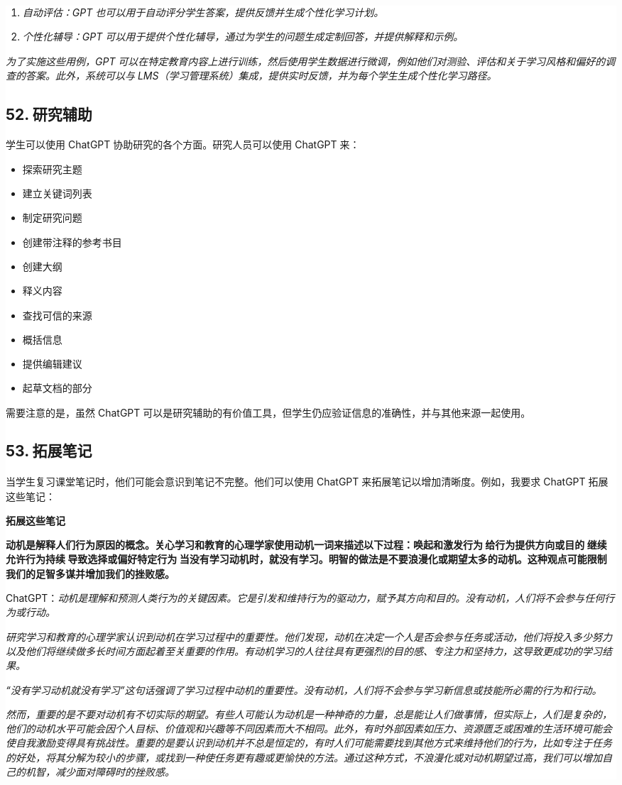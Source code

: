 1.  *自动评估：GPT 也可以用于自动评分学生答案，提供反馈并生成个性化学习计划。*

1.  *个性化辅导：GPT 可以用于提供个性化辅导，通过为学生的问题生成定制回答，并提供解释和示例。*

*为了实施这些用例，GPT 可以在特定教育内容上进行训练，然后使用学生数据进行微调，例如他们对测验、评估和关于学习风格和偏好的调查的答案。此外，系统可以与 LMS（学习管理系统）集成，提供实时反馈，并为每个学生生成个性化学习路径。*

## 52\. 研究辅助

学生可以使用 ChatGPT 协助研究的各个方面。研究人员可以使用 ChatGPT 来：

+   探索研究主题

+   建立关键词列表

+   制定研究问题

+   创建带注释的参考书目

+   创建大纲

+   释义内容

+   查找可信的来源

+   概括信息

+   提供编辑建议

+   起草文档的部分

需要注意的是，虽然 ChatGPT 可以是研究辅助的有价值工具，但学生仍应验证信息的准确性，并与其他来源一起使用。

## 53\. 拓展笔记

当学生复习课堂笔记时，他们可能会意识到笔记不完整。他们可以使用 ChatGPT 来拓展笔记以增加清晰度。例如，我要求 ChatGPT 拓展这些笔记：

**拓展这些笔记**

**动机是解释人们行为原因的概念。关心学习和教育的心理学家使用动机一词来描述以下过程：唤起和激发行为 给行为提供方向或目的 继续允许行为持续 导致选择或偏好特定行为 当没有学习动机时，就没有学习。明智的做法是不要浪漫化或期望太多的动机。这种观点可能限制我们的足智多谋并增加我们的挫败感。**

ChatGPT：*动机是理解和预测人类行为的关键因素。它是引发和维持行为的驱动力，赋予其方向和目的。没有动机，人们将不会参与任何行为或行动。*

*研究学习和教育的心理学家认识到动机在学习过程中的重要性。他们发现，动机在决定一个人是否会参与任务或活动，他们将投入多少努力以及他们将继续做多长时间方面起着至关重要的作用。有动机学习的人往往具有更强烈的目的感、专注力和坚持力，这导致更成功的学习结果。*

*“没有学习动机就没有学习”这句话强调了学习过程中动机的重要性。没有动机，人们将不会参与学习新信息或技能所必需的行为和行动。*

*然而，重要的是不要对动机有不切实际的期望。有些人可能认为动机是一种神奇的力量，总是能让人们做事情，但实际上，人们是复杂的，他们的动机水平可能会因个人目标、价值观和兴趣等不同因素而大不相同。此外，有时外部因素如压力、资源匮乏或困难的生活环境可能会使自我激励变得具有挑战性。重要的是要认识到动机并不总是恒定的，有时人们可能需要找到其他方式来维持他们的行为，比如专注于任务的好处，将其分解为较小的步骤，或找到一种使任务更有趣或更愉快的方法。通过这种方式，不浪漫化或对动机期望过高，我们可以增加自己的机智，减少面对障碍时的挫败感。*
